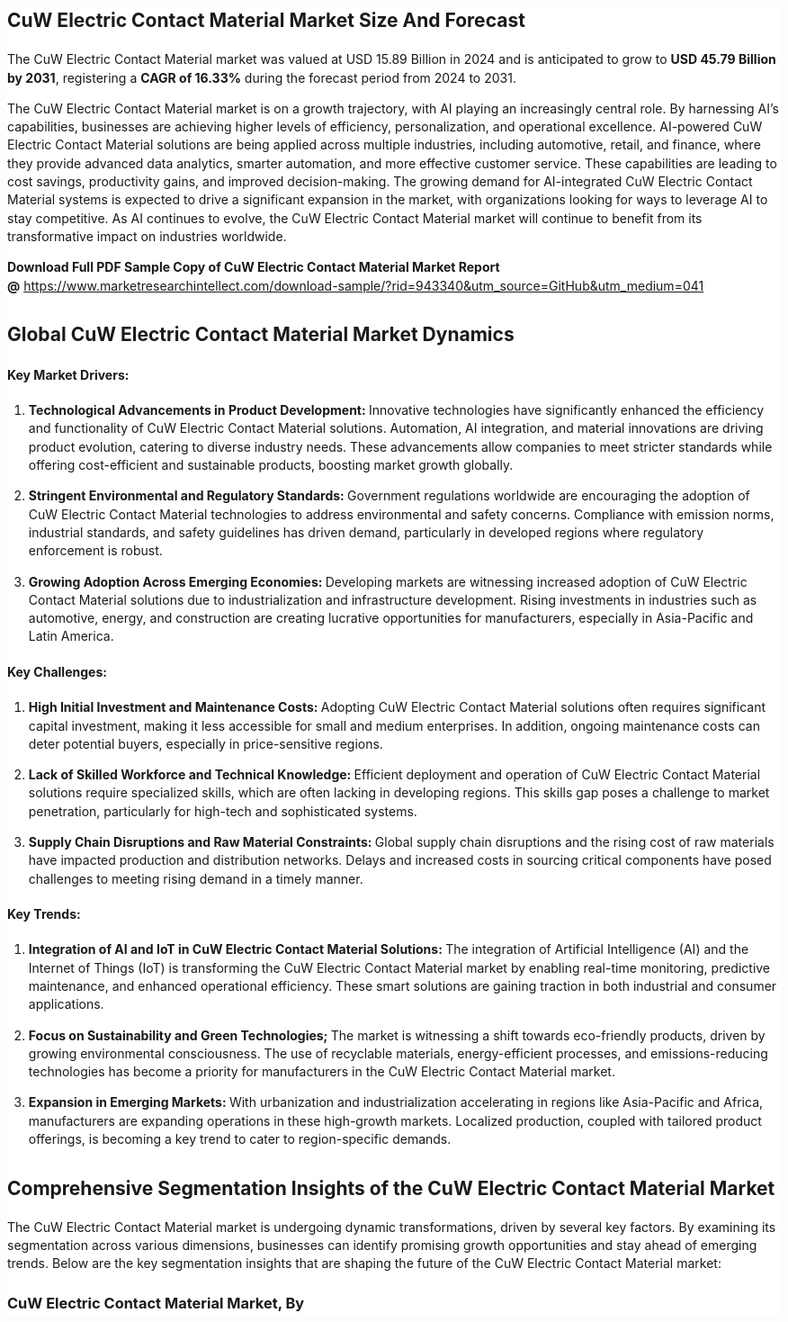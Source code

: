 <h2>CuW Electric Contact Material Market Size And Forecast</h2><p>The CuW Electric Contact Material market was valued at USD 15.89 Billion in 2024 and is anticipated to grow to <strong>USD 45.79 Billion by 2031</strong>, registering a <strong>CAGR of 16.33%</strong> during the forecast period from 2024 to 2031.</p><p>The CuW Electric Contact Material market is on a growth trajectory, with AI playing an increasingly central role. By harnessing AI’s capabilities, businesses are achieving higher levels of efficiency, personalization, and operational excellence. AI-powered CuW Electric Contact Material solutions are being applied across multiple industries, including automotive, retail, and finance, where they provide advanced data analytics, smarter automation, and more effective customer service. These capabilities are leading to cost savings, productivity gains, and improved decision-making. The growing demand for AI-integrated CuW Electric Contact Material systems is expected to drive a significant expansion in the market, with organizations looking for ways to leverage AI to stay competitive. As AI continues to evolve, the CuW Electric Contact Material market will continue to benefit from its transformative impact on industries worldwide.</p><p><strong>Download Full PDF Sample Copy of CuW Electric Contact Material Market Report @</strong>&nbsp;<a href="https://www.marketresearchintellect.com/download-sample/?rid=943340&amp;utm_source=GitHub&amp;utm_medium=041">https://www.marketresearchintellect.com/download-sample/?rid=943340&amp;utm_source=GitHub&amp;utm_medium=041</a></p><h2>Global CuW Electric Contact Material Market Dynamics</h2><h4><strong>Key Market Drivers:</strong></h4><ol><li><p><strong>Technological Advancements in Product Development:&nbsp;</strong>Innovative technologies have significantly enhanced the efficiency and functionality of CuW Electric Contact Material solutions. Automation, AI integration, and material innovations are driving product evolution, catering to diverse industry needs. These advancements allow companies to meet stricter standards while offering cost-efficient and sustainable products, boosting market growth globally.</p></li><li><p><strong>Stringent Environmental and Regulatory Standards:&nbsp;</strong>Government regulations worldwide are encouraging the adoption of CuW Electric Contact Material technologies to address environmental and safety concerns. Compliance with emission norms, industrial standards, and safety guidelines has driven demand, particularly in developed regions where regulatory enforcement is robust.</p></li><li><p><strong>Growing Adoption Across Emerging Economies:&nbsp;</strong>Developing markets are witnessing increased adoption of CuW Electric Contact Material solutions due to industrialization and infrastructure development. Rising investments in industries such as automotive, energy, and construction are creating lucrative opportunities for manufacturers, especially in Asia-Pacific and Latin America.</p></li></ol><h4><strong>Key Challenges:</strong></h4><ol><li><p><strong>High Initial Investment and Maintenance Costs:&nbsp;</strong>Adopting CuW Electric Contact Material solutions often requires significant capital investment, making it less accessible for small and medium enterprises. In addition, ongoing maintenance costs can deter potential buyers, especially in price-sensitive regions.</p></li><li><p><strong>Lack of Skilled Workforce and Technical Knowledge:&nbsp;</strong>Efficient deployment and operation of CuW Electric Contact Material solutions require specialized skills, which are often lacking in developing regions. This skills gap poses a challenge to market penetration, particularly for high-tech and sophisticated systems.</p></li><li><p><strong>Supply Chain Disruptions and Raw Material Constraints:&nbsp;</strong>Global supply chain disruptions and the rising cost of raw materials have impacted production and distribution networks. Delays and increased costs in sourcing critical components have posed challenges to meeting rising demand in a timely manner.</p></li></ol><h4><strong>Key Trends:</strong></h4><ol><li><p><strong>Integration of AI and IoT in CuW Electric Contact Material Solutions:&nbsp;</strong>The integration of Artificial Intelligence (AI) and the Internet of Things (IoT) is transforming the CuW Electric Contact Material market by enabling real-time monitoring, predictive maintenance, and enhanced operational efficiency. These smart solutions are gaining traction in both industrial and consumer applications.</p></li><li><p><strong>Focus on Sustainability and Green Technologies;&nbsp;</strong>The market is witnessing a shift towards eco-friendly products, driven by growing environmental consciousness. The use of recyclable materials, energy-efficient processes, and emissions-reducing technologies has become a priority for manufacturers in the CuW Electric Contact Material market.</p></li><li><p><strong>Expansion in Emerging Markets:&nbsp;</strong>With urbanization and industrialization accelerating in regions like Asia-Pacific and Africa, manufacturers are expanding operations in these high-growth markets. Localized production, coupled with tailored product offerings, is becoming a key trend to cater to region-specific demands.</p></li></ol><div class="article-main__content" data-test-id="publishing-text-block"><h2>Comprehensive Segmentation Insights of the CuW Electric Contact Material Market</h2><p>The CuW Electric Contact Material market is undergoing dynamic transformations, driven by several key factors. By examining its segmentation across various dimensions, businesses can identify promising growth opportunities and stay ahead of emerging trends. Below are the key segmentation insights that are shaping the future of the CuW Electric Contact Material market:</p><h3><strong>CuW Electric Contact Material Market, By